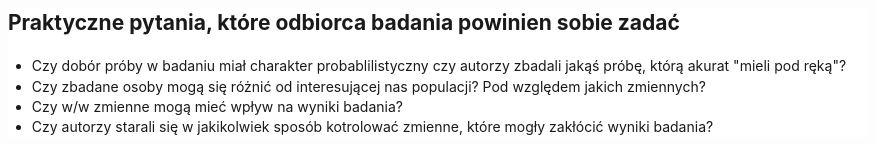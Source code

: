 ## Praktyczne pytania, które odbiorca badania powinien sobie zadać

- Czy dobór próby w badaniu miał charakter probablilistyczny czy autorzy zbadali jakąś próbę, którą akurat "mieli pod ręką"?
- Czy zbadane osoby mogą się różnić od interesującej nas populacji? Pod względem jakich zmiennych?
- Czy w/w zmienne mogą mieć wpływ na wyniki badania? 
- Czy autorzy starali się w jakikolwiek sposób kotrolować zmienne, które mogły zakłócić wyniki badania?


